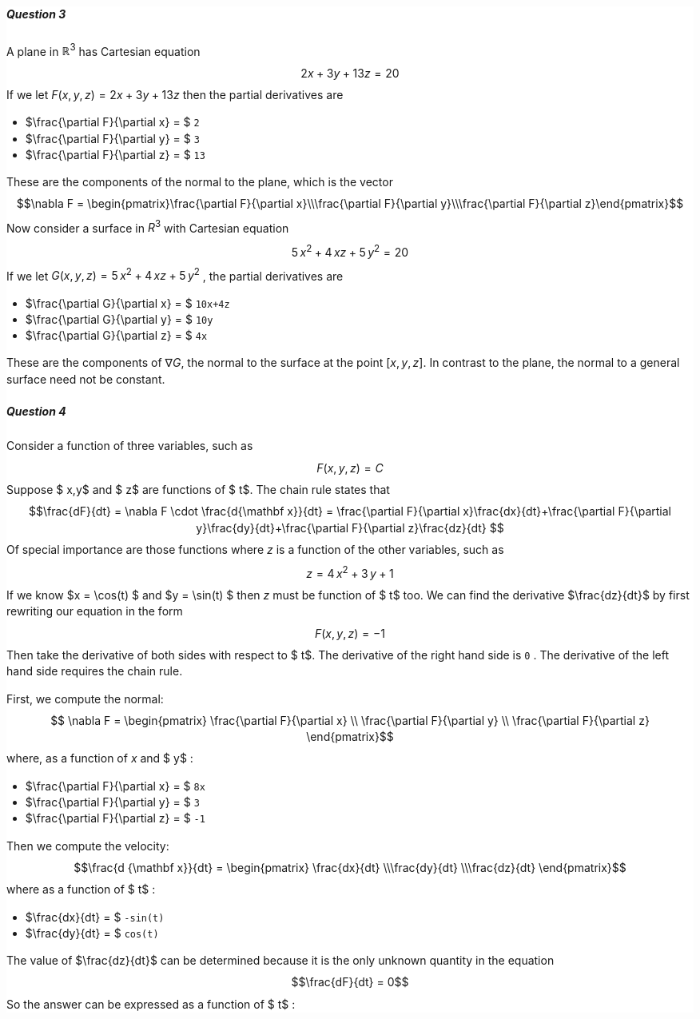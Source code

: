 </div>

##### Question 3

<div class="how_qb">

A plane in $\mathbb R^3$ has Cartesian equation $$2 x + 3 y + 13 z = 20$$ If we let $F(x,y,z) = 2 x + 3 y + 13 z$ then the partial derivatives are

 * $\frac{\partial F}{\partial x} = $ ` 2 `
 * $\frac{\partial F}{\partial y} = $ ` 3 `
 * $\frac{\partial F}{\partial z} = $ ` 13 `

These are the components of the normal to the plane, which is the vector $$\nabla F = \begin{pmatrix}\frac{\partial F}{\partial x}\\\frac{\partial F}{\partial y}\\\frac{\partial F}{\partial z}\end{pmatrix}$$ Now consider a surface in $R^3$ with Cartesian equation $$5\,{x}^{2}+4\,xz+5\,{y}^{2}
 = 20$$ If we let $G(x,y,z) = 5\,{x}^{2}+4\,xz+5\,{y}^{2}$ , the partial derivatives are

  * $\frac{\partial G}{\partial x} = $ ` 10x+4z `
  * $\frac{\partial G}{\partial y} = $ ` 10y `
  * $\frac{\partial G}{\partial z} = $ ` 4x `

These are the components of $\nabla G$, the normal to the surface at the point  $[x,y,z]$. In contrast to the plane, the normal to a general surface need not be constant.
 
</div>

##### Question 4

<div class="how_qb">

Consider a function of three variables, such as $$F(x,y,z) = C$$ Suppose $ x,y$ and $ z$ are functions of $ t$. The chain rule states that $$\frac{dF}{dt} = \nabla F \cdot \frac{d{\mathbf x}}{dt} = \frac{\partial F}{\partial x}\frac{dx}{dt}+\frac{\partial F}{\partial y}\frac{dy}{dt}+\frac{\partial F}{\partial z}\frac{dz}{dt} $$ Of special importance are those functions where  $z$ is a function of the other variables, such as $$z = 4\,{x}^{2}+3\,y+1$$ If we know $x = \cos(t) $ and $y = \sin(t) $ then  $z$ must be function of $ t$ too. We can find the derivative $\frac{dz}{dt}$ by first rewriting our equation in the form $$F(x,y,z) = -1$$ Then take the derivative of both sides with respect to $ t$. The derivative of the right hand side is ` 0 ` . The derivative of the left hand side requires the chain rule.

First, we compute the normal: $$ \nabla F = \begin{pmatrix} \frac{\partial F}{\partial x} \\ \frac{\partial F}{\partial y} \\ \frac{\partial F}{\partial z} \end{pmatrix}$$ where, as a function of  $x$ and $ y$ :

 * $\frac{\partial F}{\partial x} = $ ` 8x `
 * $\frac{\partial F}{\partial y} = $ ` 3 `
 * $\frac{\partial F}{\partial z} = $ ` -1 `

Then we compute the velocity: $$\frac{d {\mathbf x}}{dt} = \begin{pmatrix} \frac{dx}{dt} \\\frac{dy}{dt} \\\frac{dz}{dt} \end{pmatrix}$$ where as a function of $ t$ :

 * $\frac{dx}{dt} = $ ` -sin(t) `
 * $\frac{dy}{dt} = $ ` cos(t) `

The value of $\frac{dz}{dt}$ can be determined because it is the only unknown quantity in the equation $$\frac{dF}{dt} = 0$$ So the answer can be expressed as a function of $ t$ :
